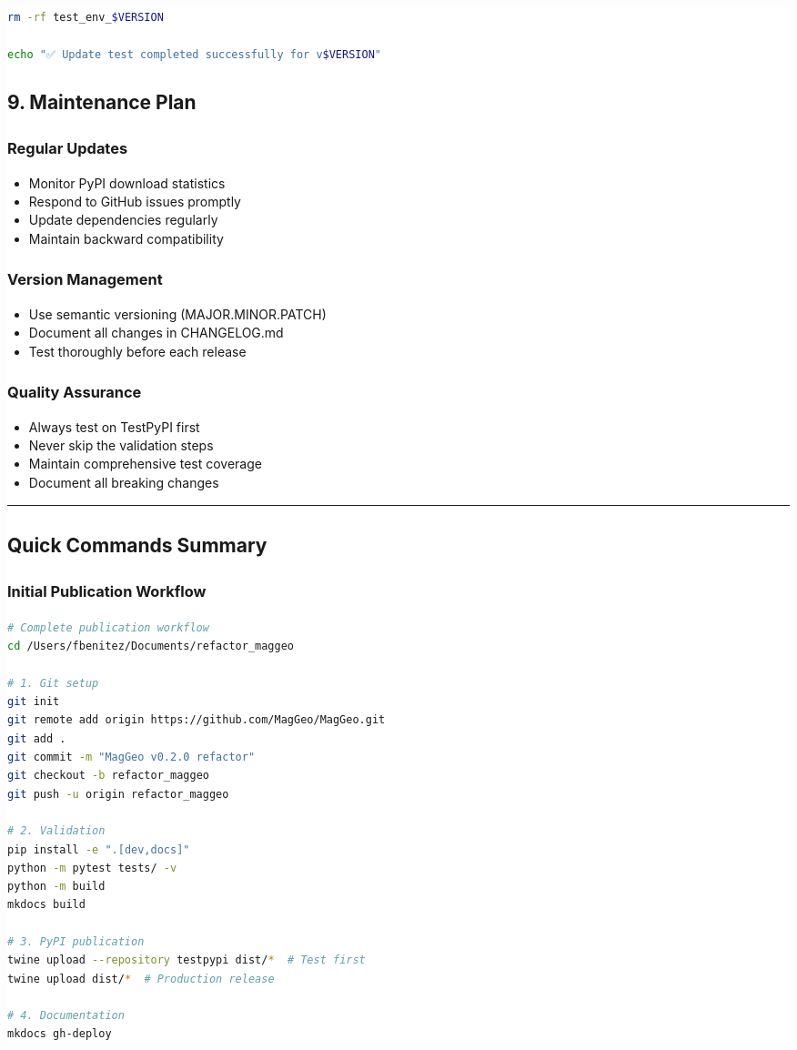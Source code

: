 ```bash
rm -rf test_env_$VERSION

echo "✅ Update test completed successfully for v$VERSION"
```

## 9. Maintenance Plan

### Regular Updates
- Monitor PyPI download statistics
- Respond to GitHub issues promptly
- Update dependencies regularly
- Maintain backward compatibility

### Version Management
- Use semantic versioning (MAJOR.MINOR.PATCH)
- Document all changes in CHANGELOG.md
- Test thoroughly before each release

### Quality Assurance
- Always test on TestPyPI first
- Never skip the validation steps
- Maintain comprehensive test coverage
- Document all breaking changes

---

## Quick Commands Summary

### Initial Publication Workflow
```bash
# Complete publication workflow
cd /Users/fbenitez/Documents/refactor_maggeo

# 1. Git setup
git init
git remote add origin https://github.com/MagGeo/MagGeo.git
git add .
git commit -m "MagGeo v0.2.0 refactor"
git checkout -b refactor_maggeo
git push -u origin refactor_maggeo

# 2. Validation
pip install -e ".[dev,docs]"
python -m pytest tests/ -v
python -m build
mkdocs build

# 3. PyPI publication
twine upload --repository testpypi dist/*  # Test first
twine upload dist/*  # Production release

# 4. Documentation
mkdocs gh-deploy
```
